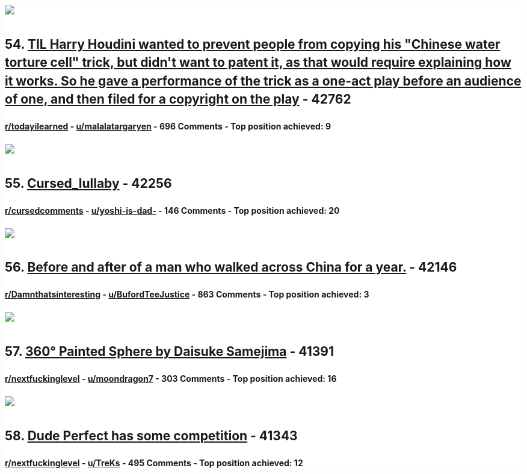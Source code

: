 <a href="https://i.redd.it/ns3rrigmgas51.jpg"><img src="https://b.thumbs.redditmedia.com/ZrEDhTKBX0_P2eyc4NmpOuzVsEs67CQQ6lLj6bQLr6s.jpg"></img></a>

## 54. [TIL Harry Houdini wanted to prevent people from copying his "Chinese water torture cell" trick, but didn't want to patent it, as that would require explaining how it works. So he gave a performance of the trick as a one-act play before an audience of one, and then filed for a copyright on the play](http://reddit.com/r/todayilearned/comments/j8sxll/til_harry_houdini_wanted_to_prevent_people_from/) - 42762
#### [r/todayilearned](http://reddit.com/r/todayilearned) - [u/malalatargaryen](http://reddit.com/u/malalatargaryen) - 696 Comments - Top position achieved: 9

<a href="https://www.smithsonianmag.com/smithsonian-institution/harry-houdini-ingenious-innovator-didnt-want-anybody-know-180961078/"><img src="https://b.thumbs.redditmedia.com/HscxOzcUl3oDJc-8iScbBxYIP8XtveO025qh7qywlkw.jpg"></img></a>

## 55. [Cursed_lullaby](http://reddit.com/r/cursedcomments/comments/j8qsch/cursed_lullaby/) - 42256
#### [r/cursedcomments](http://reddit.com/r/cursedcomments) - [u/yoshi-is-dad-](http://reddit.com/u/yoshi-is-dad-) - 146 Comments - Top position achieved: 20

<a href="https://i.redd.it/4i09joehlbs51.jpg"><img src="https://b.thumbs.redditmedia.com/rmJoW_aLO8ZWEFlOoM_6OXx_iaxbjtH2grV1wCJZzps.jpg"></img></a>

## 56. [Before and after of a man who walked across China for a year.](http://reddit.com/r/Damnthatsinteresting/comments/j8f9q3/before_and_after_of_a_man_who_walked_across_china/) - 42146
#### [r/Damnthatsinteresting](http://reddit.com/r/Damnthatsinteresting) - [u/BufordTeeJustice](http://reddit.com/u/BufordTeeJustice) - 863 Comments - Top position achieved: 3

<a href="https://i.redd.it/qxtu1myoi7s51.jpg"><img src="https://b.thumbs.redditmedia.com/7fCyJgtN3McO5bB8E497jKjtIuJ9ScWblnNB_ufTFXQ.jpg"></img></a>

## 57. [360° Painted Sphere by Daisuke Samejima](http://reddit.com/r/nextfuckinglevel/comments/j8trip/360_painted_sphere_by_daisuke_samejima/) - 41391
#### [r/nextfuckinglevel](http://reddit.com/r/nextfuckinglevel) - [u/moondragon7](http://reddit.com/u/moondragon7) - 303 Comments - Top position achieved: 16

<a href="https://v.redd.it/j479fe45gcs51"><img src="https://b.thumbs.redditmedia.com/9D6-S8nRwSSHVmM_tzEKPC6XdwYEUYan4D6PvEccKwQ.jpg"></img></a>

## 58. [Dude Perfect has some competition](http://reddit.com/r/nextfuckinglevel/comments/j8dx1d/dude_perfect_has_some_competition/) - 41343
#### [r/nextfuckinglevel](http://reddit.com/r/nextfuckinglevel) - [u/TreKs](http://reddit.com/u/TreKs) - 495 Comments - Top position achieved: 12
